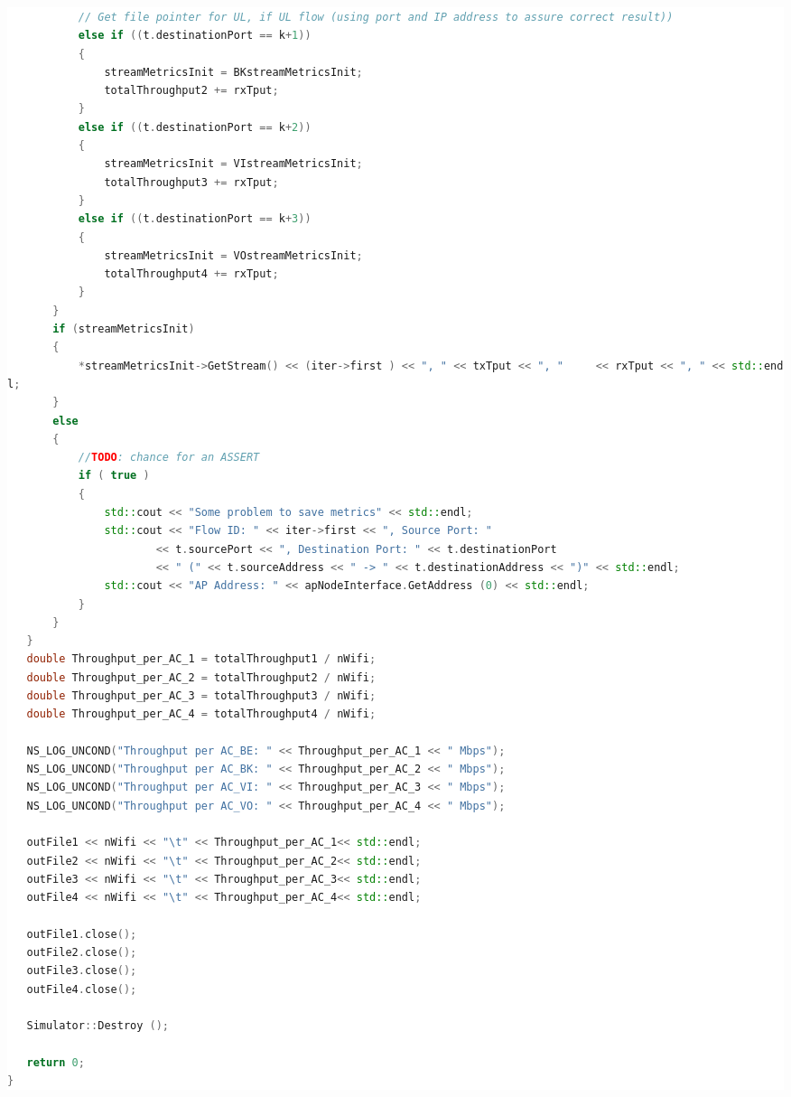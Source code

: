  ``` c++
			// Get file pointer for UL, if UL flow (using port and IP address to assure correct result))
			else if ((t.destinationPort == k+1))
			{
				streamMetricsInit = BKstreamMetricsInit;
				totalThroughput2 += rxTput;
			}
			else if ((t.destinationPort == k+2))
			{
				streamMetricsInit = VIstreamMetricsInit;
				totalThroughput3 += rxTput;
			}
			else if ((t.destinationPort == k+3))
			{
				streamMetricsInit = VOstreamMetricsInit;
				totalThroughput4 += rxTput;
			}
		}
		if (streamMetricsInit)
		{
			*streamMetricsInit->GetStream() << (iter->first ) << ", " << txTput << ", " 	<< rxTput << ", " << std::endl;
		}
		else
		{
			//TODO: chance for an ASSERT
			if ( true )
			{
				std::cout << "Some problem to save metrics" << std::endl;
				std::cout << "Flow ID: " << iter->first << ", Source Port: "
						<< t.sourcePort << ", Destination Port: " << t.destinationPort
						<< " (" << t.sourceAddress << " -> " << t.destinationAddress << ")" << std::endl;
				std::cout << "AP Address: " << apNodeInterface.GetAddress (0) << std::endl;
			}
		}
	}
	double Throughput_per_AC_1 = totalThroughput1 / nWifi;
	double Throughput_per_AC_2 = totalThroughput2 / nWifi;
	double Throughput_per_AC_3 = totalThroughput3 / nWifi;
	double Throughput_per_AC_4 = totalThroughput4 / nWifi;
	
	NS_LOG_UNCOND("Throughput per AC_BE: " << Throughput_per_AC_1 << " Mbps");
	NS_LOG_UNCOND("Throughput per AC_BK: " << Throughput_per_AC_2 << " Mbps");
	NS_LOG_UNCOND("Throughput per AC_VI: " << Throughput_per_AC_3 << " Mbps");
	NS_LOG_UNCOND("Throughput per AC_VO: " << Throughput_per_AC_4 << " Mbps");
	
	outFile1 << nWifi << "\t" << Throughput_per_AC_1<< std::endl;
	outFile2 << nWifi << "\t" << Throughput_per_AC_2<< std::endl;
	outFile3 << nWifi << "\t" << Throughput_per_AC_3<< std::endl;
	outFile4 << nWifi << "\t" << Throughput_per_AC_4<< std::endl;

	outFile1.close();
	outFile2.close();
	outFile3.close();
	outFile4.close();

	Simulator::Destroy ();

	return 0;
}

```